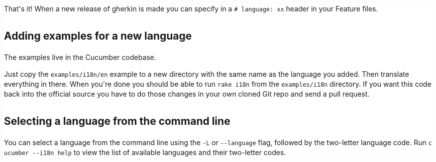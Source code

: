 That's it! When a new release of gherkin is made you can specify in a `# language: xx` header in your Feature files.

## Adding examples for a new language

The examples live in the Cucumber codebase.

Just copy the `examples/i18n/en` example to a new directory with the same name as the language you added. Then translate everything in there. When you're done you should be able to run `rake i18n` from the `examples/i18n` directory. If you want this code back into the official source you have to do those changes in your own cloned Git repo and send a pull request.

## Selecting a language from the command line

You can select a language from the command line using the `-L` or `--language` flag, followed by the two-letter language code. Run `cucumber --i18n help` to view the list of available languages and their two-letter codes.
